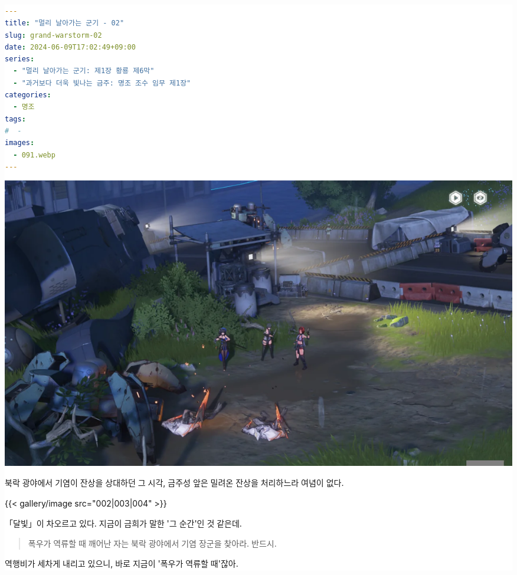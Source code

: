 ```yaml
---
title: "멀리 날아가는 군기 - 02"
slug: grand-warstorm-02
date: 2024-06-09T17:02:49+09:00
series:
  - "멀리 날아가는 군기: 제1장 황룡 제6막"
  - "과거보다 더욱 빛나는 금주: 명조 조수 임무 제1장"
categories:
  - 명조
tags:
#  - 
images:
  - 091.webp
---
```


![](001.webp)

북락 광야에서 기염이 잔상을 상대하던 그 시각, 금주성 앞은 밀려온 잔상을 처리하느라 여념이 없다.

{{< gallery/image src="002|003|004" >}}

「달빛」이 차오르고 있다. 지금이 금희가 말한 '그 순간'인 것 같은데.

> 폭우가 역류할 때 깨어난 자는 북락 광야에서 기염 장군을 찾아라. 반드시.

역행비가 세차게 내리고 있으니, 바로 지금이 '폭우가 역류할 때'잖아.
